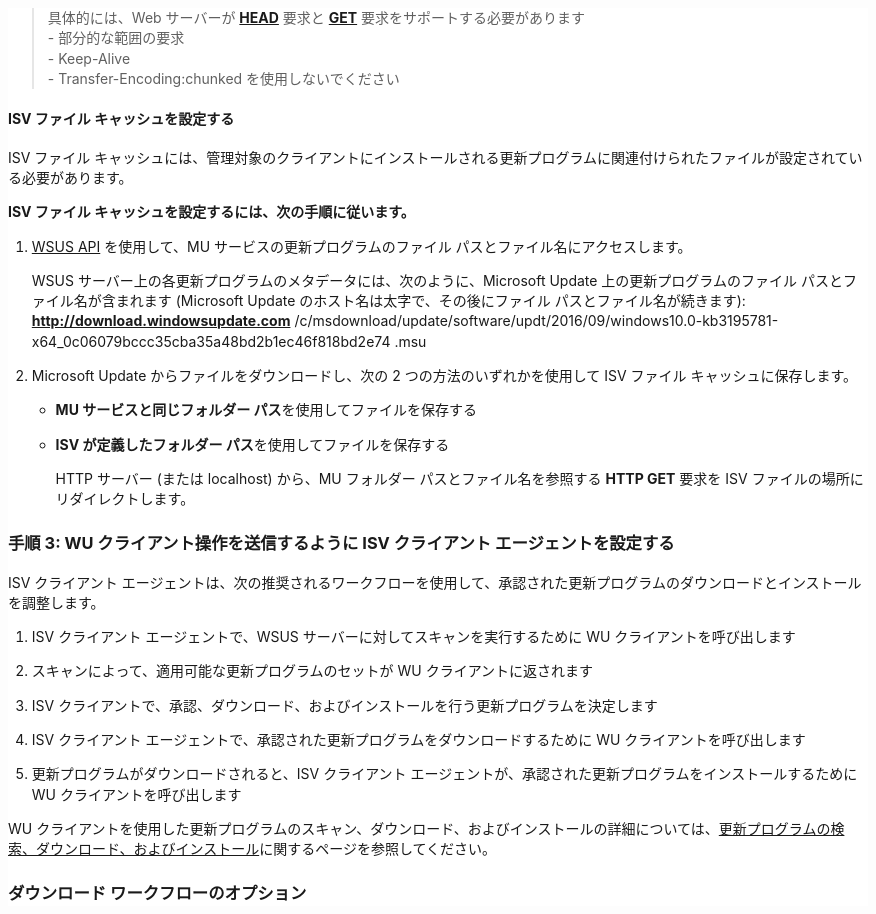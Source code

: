 > 具体的には、Web サーバーが [**HEAD**](http://www.w3.org/Protocols/rfc2616/rfc2616-sec9.html) 要求と [**GET**](http://www.w3.org/Protocols/rfc2616/rfc2616-sec9.htm) 要求をサポートする必要があります<br>                                                                                                                                                                                                                                                                                                  - 部分的な範囲の要求<br>                                                                                                                                                                                                                                                                                                                                                                                                                                                                                                                                                   - Keep-Alive<br>                                                                                                                                                                                                                                                                                                                                                                                                                            - Transfer-Encoding:chunked を使用しないでください                                                                                                 

#### <a name="populate-the-isv-file-cache"></a>ISV ファイル キャッシュを設定する

ISV ファイル キャッシュには、管理対象のクライアントにインストールされる更新プログラムに関連付けられたファイルが設定されている必要があります。 

**ISV ファイル キャッシュを設定するには、次の手順に従います。**

1. [WSUS API](https://msdn.microsoft.com/library/windows/desktop/microsoft.updateservices.administration.updatefile(v=vs.85).aspx) を使用して、MU サービスの更新プログラムのファイル パスとファイル名にアクセスします。

    WSUS サーバー上の各更新プログラムのメタデータには、次のように、Microsoft Update 上の更新プログラムのファイル パスとファイル名が含まれます (Microsoft Update のホスト名は太字で、その後にファイル パスとファイル名が続きます): **<http://download.windowsupdate.com>** /c/msdownload/update/software/updt/2016/09/windows10.0-kb3195781-x64_0c06079bccc35cba35a48bd2b1ec46f818bd2e74 .msu

2. Microsoft Update からファイルをダウンロードし、次の 2 つの方法のいずれかを使用して ISV ファイル キャッシュに保存します。 

   - **MU サービスと同じフォルダー パス**を使用してファイルを保存する

   - **ISV が定義したフォルダー パス**を使用してファイルを保存する

     HTTP サーバー (または localhost) から、MU フォルダー パスとファイル名を参照する **HTTP GET** 要求を ISV ファイルの場所にリダイレクトします。

### <a name="step-3-set-up-an-isv-client-agent-to-direct-wu-client-operations"></a><a name=BKMK_3></a>手順 3: WU クライアント操作を送信するように ISV クライアント エージェントを設定する

ISV クライアント エージェントは、次の推奨されるワークフローを使用して、承認された更新プログラムのダウンロードとインストールを調整します。

1.  ISV クライアント エージェントで、WSUS サーバーに対してスキャンを実行するために WU クライアントを呼び出します

2.  スキャンによって、適用可能な更新プログラムのセットが WU クライアントに返されます

3.  ISV クライアントで、承認、ダウンロード、およびインストールを行う更新プログラムを決定します

4.  ISV クライアント エージェントで、承認された更新プログラムをダウンロードするために WU クライアントを呼び出します

5.  更新プログラムがダウンロードされると、ISV クライアント エージェントが、承認された更新プログラムをインストールするために WU クライアントを呼び出します

WU クライアントを使用した更新プログラムのスキャン、ダウンロード、およびインストールの詳細については、[更新プログラムの検索、ダウンロード、およびインストール](https://msdn.microsoft.com/library/windows/desktop/aa387102(v=vs.85).aspx)に関するページを参照してください。

### <a name="download-workflow-options"></a>ダウンロード ワークフローのオプション
